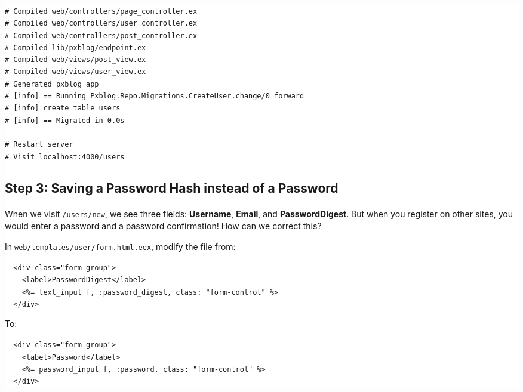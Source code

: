 	# Compiled web/controllers/page_controller.ex
	# Compiled web/controllers/user_controller.ex
	# Compiled web/controllers/post_controller.ex
	# Compiled lib/pxblog/endpoint.ex
	# Compiled web/views/post_view.ex
	# Compiled web/views/user_view.ex
	# Generated pxblog app
	# [info] == Running Pxblog.Repo.Migrations.CreateUser.change/0 forward
	# [info] create table users
	# [info] == Migrated in 0.0s

	# Restart server
	# Visit localhost:4000/users

## Step 3: Saving a Password Hash instead of a Password ##

When we visit `/users/new`, we see three fields: __Username__, __Email__, and __PasswordDigest__. But when you register on other sites, you would enter a password and a password confirmation! How can we correct this?

In `web/templates/user/form.html.eex`, modify the file from:

	  <div class="form-group">
	    <label>PasswordDigest</label>
	    <%= text_input f, :password_digest, class: "form-control" %>
	  </div>

To:

	  <div class="form-group">
	    <label>Password</label>
	    <%= password_input f, :password, class: "form-control" %>
	  </div>
